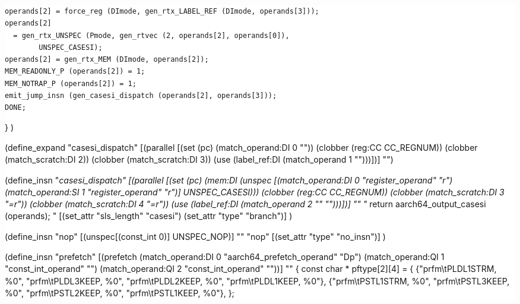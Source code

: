    operands[2] = force_reg (DImode, gen_rtx_LABEL_REF (DImode, operands[3]));
    operands[2]
      = gen_rtx_UNSPEC (Pmode, gen_rtvec (2, operands[2], operands[0]),
			UNSPEC_CASESI);
    operands[2] = gen_rtx_MEM (DImode, operands[2]);
    MEM_READONLY_P (operands[2]) = 1;
    MEM_NOTRAP_P (operands[2]) = 1;
    emit_jump_insn (gen_casesi_dispatch (operands[2], operands[3]));
    DONE;
  }
)

(define_expand "casesi_dispatch"
  [(parallel
    [(set (pc) (match_operand:DI 0 ""))
     (clobber (reg:CC CC_REGNUM))
     (clobber (match_scratch:DI 2))
     (clobber (match_scratch:DI 3))
     (use (label_ref:DI (match_operand 1 "")))])]
  "")

(define_insn "*casesi_dispatch"
  [(parallel
    [(set (pc)
	  (mem:DI (unspec [(match_operand:DI 0 "register_operand" "r")
			   (match_operand:SI 1 "register_operand" "r")]
			UNSPEC_CASESI)))
     (clobber (reg:CC CC_REGNUM))
     (clobber (match_scratch:DI 3 "=r"))
     (clobber (match_scratch:DI 4 "=r"))
     (use (label_ref:DI (match_operand 2 "" "")))])]
  ""
  "*
  return aarch64_output_casesi (operands);
  "
  [(set_attr "sls_length" "casesi")
   (set_attr "type" "branch")]
)

(define_insn "nop"
  [(unspec[(const_int 0)] UNSPEC_NOP)]
  ""
  "nop"
  [(set_attr "type" "no_insn")]
)

(define_insn "prefetch"
  [(prefetch (match_operand:DI 0 "aarch64_prefetch_operand" "Dp")
            (match_operand:QI 1 "const_int_operand" "")
            (match_operand:QI 2 "const_int_operand" ""))]
  ""
  {
    const char * pftype[2][4] =
    {
      {"prfm\\tPLDL1STRM, %0",
       "prfm\\tPLDL3KEEP, %0",
       "prfm\\tPLDL2KEEP, %0",
       "prfm\\tPLDL1KEEP, %0"},
      {"prfm\\tPSTL1STRM, %0",
       "prfm\\tPSTL3KEEP, %0",
       "prfm\\tPSTL2KEEP, %0",
       "prfm\\tPSTL1KEEP, %0"},
    };
